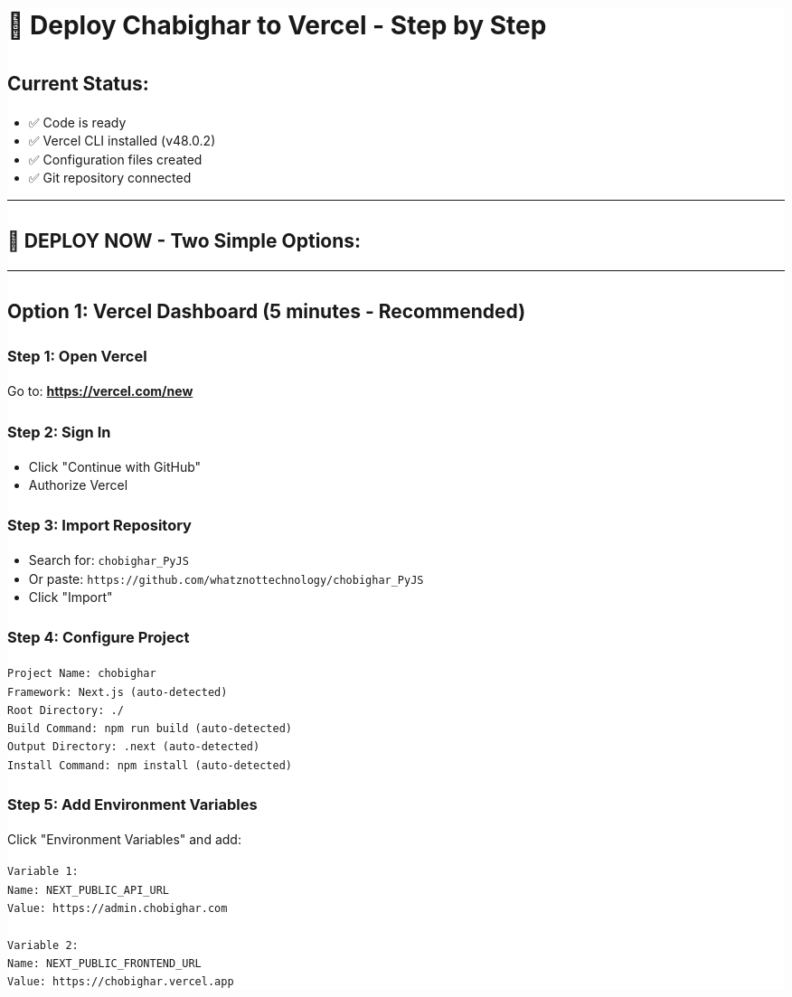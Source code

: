 # 🎯 Deploy Chabighar to Vercel - Step by Step

## Current Status:
- ✅ Code is ready
- ✅ Vercel CLI installed (v48.0.2)
- ✅ Configuration files created
- ✅ Git repository connected

---

## 🚀 DEPLOY NOW - Two Simple Options:

---

## Option 1: Vercel Dashboard (5 minutes - Recommended)

### Step 1: Open Vercel
Go to: **https://vercel.com/new**

### Step 2: Sign In
- Click "Continue with GitHub"
- Authorize Vercel

### Step 3: Import Repository
- Search for: `chobighar_PyJS`
- Or paste: `https://github.com/whatznottechnology/chobighar_PyJS`
- Click "Import"

### Step 4: Configure Project
```
Project Name: chobighar
Framework: Next.js (auto-detected)
Root Directory: ./
Build Command: npm run build (auto-detected)
Output Directory: .next (auto-detected)
Install Command: npm install (auto-detected)
```

### Step 5: Add Environment Variables
Click "Environment Variables" and add:

```
Variable 1:
Name: NEXT_PUBLIC_API_URL
Value: https://admin.chobighar.com

Variable 2:
Name: NEXT_PUBLIC_FRONTEND_URL
Value: https://chobighar.vercel.app
```
